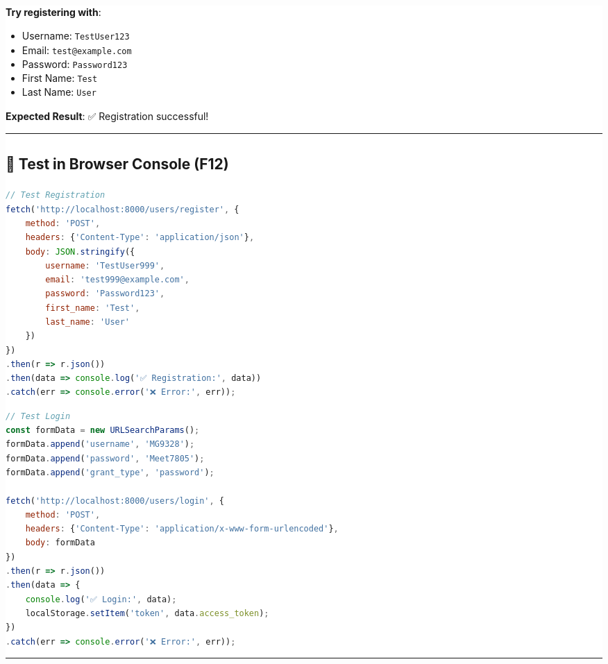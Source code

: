 **Try registering with**:
- Username: `TestUser123`
- Email: `test@example.com`
- Password: `Password123`
- First Name: `Test`
- Last Name: `User`

**Expected Result**: ✅ Registration successful!

---

## 🔧 Test in Browser Console (F12)

```javascript
// Test Registration
fetch('http://localhost:8000/users/register', {
    method: 'POST',
    headers: {'Content-Type': 'application/json'},
    body: JSON.stringify({
        username: 'TestUser999',
        email: 'test999@example.com',
        password: 'Password123',
        first_name: 'Test',
        last_name: 'User'
    })
})
.then(r => r.json())
.then(data => console.log('✅ Registration:', data))
.catch(err => console.error('❌ Error:', err));
```

```javascript
// Test Login
const formData = new URLSearchParams();
formData.append('username', 'MG9328');
formData.append('password', 'Meet7805');
formData.append('grant_type', 'password');

fetch('http://localhost:8000/users/login', {
    method: 'POST',
    headers: {'Content-Type': 'application/x-www-form-urlencoded'},
    body: formData
})
.then(r => r.json())
.then(data => {
    console.log('✅ Login:', data);
    localStorage.setItem('token', data.access_token);
})
.catch(err => console.error('❌ Error:', err));
```

---
